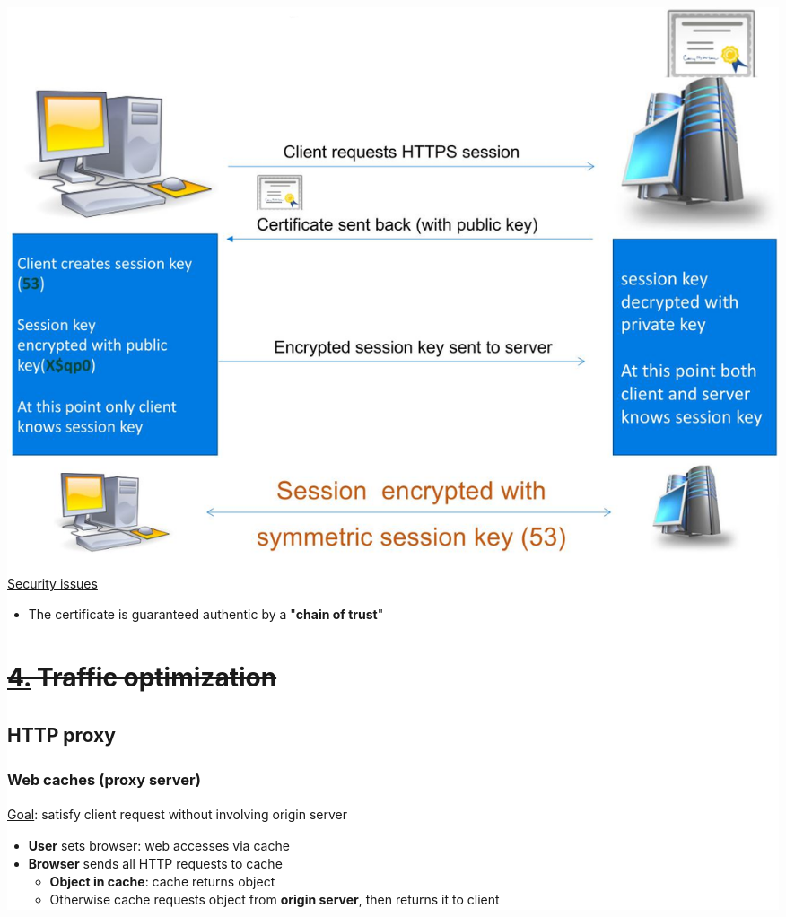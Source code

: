 ![image-20210522190308998](WEB.assets/image-20210522190308998.png)

<u>Security issues</u>

- The certificate is guaranteed authentic by a "**chain of trust**"







# ~~[4.][pdf-03] Traffic optimization~~

## HTTP proxy

### Web caches (proxy server)

<u>Goal</u>: satisfy client request without involving origin server

- **User** sets browser: web accesses via cache
- **Browser** sends all HTTP requests to cache
  - **Object in cache**: cache returns object
  - Otherwise cache requests object from **origin server**, then returns it to client


[root]: ../WEB
[pdf-00]: ../WEB/00-IntroductionToCourse.pdf
[pdf-01]: ../WEB/01-XML.pdf
[pdf-02]: ../WEB/02-HTML.pdf
[pdf-03]: ../WEB/03-HTTP.pdf
[pdf-04]: ../WEB/04-WebServers.pdf
[pdf-05]: ../WEB/05-WebServers-PHP.pdf
[pdf-06]: ../WEB/06-JavaServlets.pdf
[pdf-07]: ../WEB/07-JavaServlets.pdf
[pdf-08]: ../WEB/08-Cookies.pdf
[pdf-09]: ../WEB/09-JS-DOM.pdf
[pdf-10]: ../WEB/10-JS-DOM.pdf
[pdf-11]: ../WEB/11-JS-DOM.pdf
[pdf-12]: ../WEB/12-DOM-JS.pdf
[pdf-13]: ../WEB/13-CSS.pdf
[pdf-14]: ../WEB/14-Typescript.pdf
[pdf-15]: ../WEB/15-JSP.pdf
[pdf-16]: ../WEB/16-JSP-patterns.pdf
[pdf-17]: ../WEB/17-filters.pdf
[pdf-18]: ../WEB/18-AccessToDB.pdf
[pdf-19]: ../WEB/19-TheResponsivenessProblem.pdf